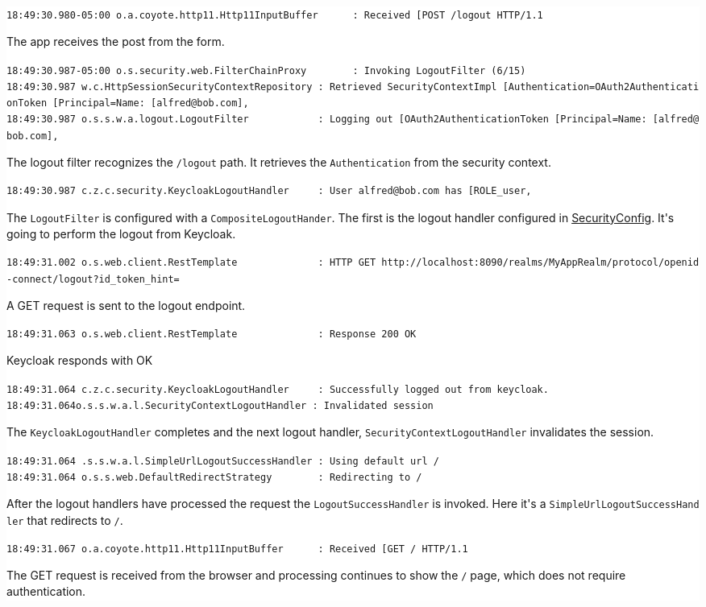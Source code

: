 ```
18:49:30.980-05:00 o.a.coyote.http11.Http11InputBuffer      : Received [POST /logout HTTP/1.1
```

The app receives the post from the form.

```
18:49:30.987-05:00 o.s.security.web.FilterChainProxy        : Invoking LogoutFilter (6/15)
18:49:30.987 w.c.HttpSessionSecurityContextRepository : Retrieved SecurityContextImpl [Authentication=OAuth2AuthenticationToken [Principal=Name: [alfred@bob.com], 
18:49:30.987 o.s.s.w.a.logout.LogoutFilter            : Logging out [OAuth2AuthenticationToken [Principal=Name: [alfred@bob.com], 
```

The logout filter recognizes the `/logout` path. It retrieves the `Authentication` from the 
security context.

```
18:49:30.987 c.z.c.security.KeycloakLogoutHandler     : User alfred@bob.com has [ROLE_user,
```

The `LogoutFilter` is configured with a `CompositeLogoutHander`. The first is the logout handler 
configured in [SecurityConfig](src/main/java/com/zanthan/client/security/SecurityConfig.java).
It's going to perform the logout from Keycloak.

```
18:49:31.002 o.s.web.client.RestTemplate              : HTTP GET http://localhost:8090/realms/MyAppRealm/protocol/openid-connect/logout?id_token_hint=
```

A GET request is sent to the logout endpoint.

```
18:49:31.063 o.s.web.client.RestTemplate              : Response 200 OK
```

Keycloak responds with OK 

```
18:49:31.064 c.z.c.security.KeycloakLogoutHandler     : Successfully logged out from keycloak.
18:49:31.064o.s.s.w.a.l.SecurityContextLogoutHandler : Invalidated session 
```

The `KeycloakLogoutHandler` completes and the next logout handler, `SecurityContextLogoutHandler`
invalidates the session. 

```
18:49:31.064 .s.s.w.a.l.SimpleUrlLogoutSuccessHandler : Using default url /
18:49:31.064 o.s.s.web.DefaultRedirectStrategy        : Redirecting to /
```

After the logout handlers have processed the request the `LogoutSuccessHandler` is invoked. Here it's
a `SimpleUrlLogoutSuccessHandler` that redirects to `/`.

```
18:49:31.067 o.a.coyote.http11.Http11InputBuffer      : Received [GET / HTTP/1.1
```

The GET request is received from the browser and processing continues to show the `/` page, which
does not require authentication.